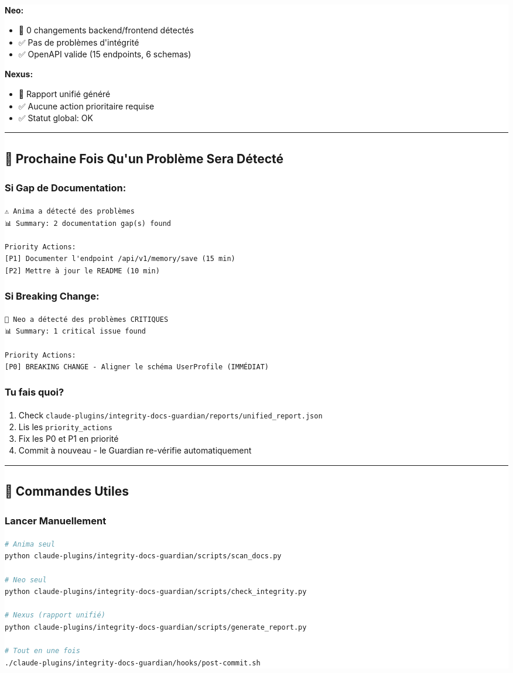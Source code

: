 **Neo:**
- 🔐 0 changements backend/frontend détectés
- ✅ Pas de problèmes d'intégrité
- ✅ OpenAPI valide (15 endpoints, 6 schemas)

**Nexus:**
- 🎯 Rapport unifié généré
- ✅ Aucune action prioritaire requise
- ✅ Statut global: OK

---

## 🎯 Prochaine Fois Qu'un Problème Sera Détecté

### Si Gap de Documentation:

```
⚠️ Anima a détecté des problèmes
📊 Summary: 2 documentation gap(s) found

Priority Actions:
[P1] Documenter l'endpoint /api/v1/memory/save (15 min)
[P2] Mettre à jour le README (10 min)
```

### Si Breaking Change:

```
🚨 Neo a détecté des problèmes CRITIQUES
📊 Summary: 1 critical issue found

Priority Actions:
[P0] BREAKING CHANGE - Aligner le schéma UserProfile (IMMÉDIAT)
```

### Tu fais quoi?

1. Check `claude-plugins/integrity-docs-guardian/reports/unified_report.json`
2. Lis les `priority_actions`
3. Fix les P0 et P1 en priorité
4. Commit à nouveau - le Guardian re-vérifie automatiquement

---

## 🔧 Commandes Utiles

### Lancer Manuellement

```bash
# Anima seul
python claude-plugins/integrity-docs-guardian/scripts/scan_docs.py

# Neo seul
python claude-plugins/integrity-docs-guardian/scripts/check_integrity.py

# Nexus (rapport unifié)
python claude-plugins/integrity-docs-guardian/scripts/generate_report.py

# Tout en une fois
./claude-plugins/integrity-docs-guardian/hooks/post-commit.sh
```
